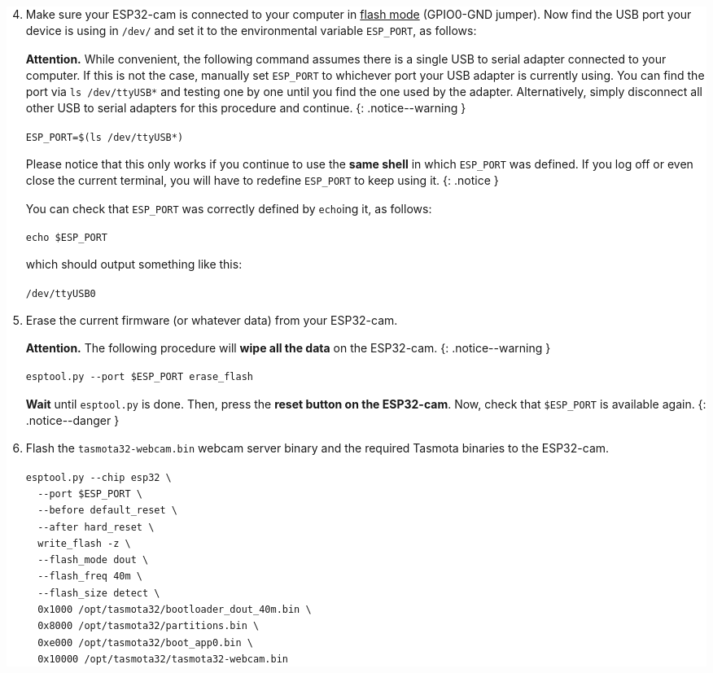 4. Make sure your ESP32-cam is connected to your computer in [flash mode](/assets/posts/2021-01-15-Esp32cam-tasmota-webcam-server/esp32cam-wiring-flash-mode.jpg) (GPIO0-GND jumper).  Now find the USB port your device is using in `/dev/` and set it to the environmental variable `ESP_PORT`, as follows:

   **Attention.** While convenient, the following command assumes there is a single USB to serial adapter connected to your computer.  If this is not the case, manually set `ESP_PORT` to whichever port your USB adapter is currently using. You can find the port via `ls /dev/ttyUSB*` and testing one by one until you find the one used by the adapter. Alternatively, simply disconnect all other USB to serial adapters for this procedure and continue.
   {: .notice--warning }

   ```
   ESP_PORT=$(ls /dev/ttyUSB*)
   ```

   Please notice that this only works if you continue to use the **same shell** in which `ESP_PORT` was defined.  If you log off or even close the current terminal, you will have to redefine `ESP_PORT` to keep using it.
   {: .notice }

   You can check that `ESP_PORT` was correctly defined by `echo`ing it, as follows:

   ```
   echo $ESP_PORT
   ```

   which should output something like this:

   ```
   /dev/ttyUSB0
   ```

5. Erase the current firmware (or whatever data) from your ESP32-cam.

   **Attention.** The following procedure will **wipe all the data** on the ESP32-cam.
   {: .notice--warning }

   ```
   esptool.py --port $ESP_PORT erase_flash
   ```

   **Wait** until `esptool.py` is done. Then, press the **reset button on the ESP32-cam**.  Now, check that `$ESP_PORT` is available again.
   {: .notice--danger }

6. Flash the `tasmota32-webcam.bin` webcam server binary and the required Tasmota binaries to the ESP32-cam.

   ```
   esptool.py --chip esp32 \
     --port $ESP_PORT \
     --before default_reset \
     --after hard_reset \
     write_flash -z \
     --flash_mode dout \
     --flash_freq 40m \
     --flash_size detect \
     0x1000 /opt/tasmota32/bootloader_dout_40m.bin \
     0x8000 /opt/tasmota32/partitions.bin \
     0xe000 /opt/tasmota32/boot_app0.bin \
     0x10000 /opt/tasmota32/tasmota32-webcam.bin
   ```

